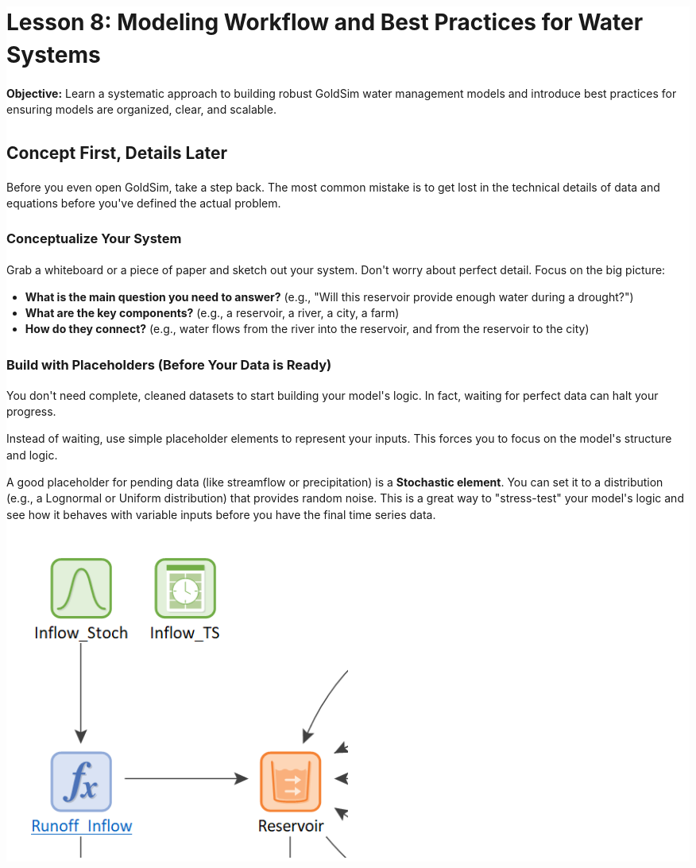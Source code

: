 # Lesson 8: Modeling Workflow and Best Practices for Water Systems

**Objective:** Learn a systematic approach to building robust GoldSim water management models and introduce best practices for ensuring models are organized, clear, and scalable.

## Concept First, Details Later

Before you even open GoldSim, take a step back. The most common mistake is to get lost in the technical details of data and equations before you've defined the actual problem.

### Conceptualize Your System

Grab a whiteboard or a piece of paper and sketch out your system. Don't worry about perfect detail. Focus on the big picture:

- **What is the main question you need to answer?** (e.g., "Will this reservoir provide enough water during a drought?")
- **What are the key components?** (e.g., a reservoir, a river, a city, a farm)
- **How do they connect?** (e.g., water flows from the river into the reservoir, and from the reservoir to the city)

### Build with Placeholders (Before Your Data is Ready)

You don't need complete, cleaned datasets to start building your model's logic. In fact, waiting for perfect data can halt your progress.

Instead of waiting, use simple placeholder elements to represent your inputs. This forces you to focus on the model's structure and logic.

A good placeholder for pending data (like streamflow or precipitation) is a **Stochastic element**. You can set it to a distribution (e.g., a Lognormal or Uniform distribution) that provides random noise. This is a great way to "stress-test" your model's logic and see how it behaves with variable inputs before you have the final time series data.

<img src="images\01_07_Stochastic_TS.png" alt="Stochastic Time Series Element" width="50%">
